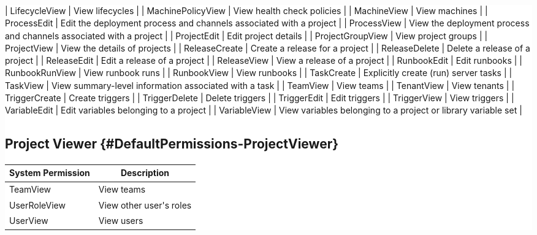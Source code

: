 | LifecycleView               | View lifecycles |
| MachinePolicyView           | View health check policies |
| MachineView                 | View machines |
| ProcessEdit                 | Edit the deployment process and channels associated with a project |
| ProcessView                 | View the deployment process and channels associated with a project |
| ProjectEdit                 | Edit project details |
| ProjectGroupView            | View project groups |
| ProjectView                 | View the details of projects |
| ReleaseCreate               | Create a release for a project |
| ReleaseDelete               | Delete a release of a project |
| ReleaseEdit                 | Edit a release of a project |
| ReleaseView                 | View a release of a project |
| RunbookEdit                 | Edit runbooks |
| RunbookRunView              | View runbook runs |
| RunbookView                 | View runbooks |
| TaskCreate                  | Explicitly create (run) server tasks |
| TaskView                    | View summary-level information associated with a task |
| TeamView                    | View teams |
| TenantView                  | View tenants |
| TriggerCreate               | Create triggers |
| TriggerDelete               | Delete triggers |
| TriggerEdit                 | Edit triggers |
| TriggerView                 | View triggers |
| VariableEdit                | Edit variables belonging to a project |
| VariableView                | View variables belonging to a project or library variable set |

## Project Viewer {#DefaultPermissions-ProjectViewer}

| System Permission           | Description                              |
| --------------------------- | ---------------------------------------- |
| TeamView                    | View teams |
| UserRoleView                | View other user's roles |
| UserView                    | View users |
